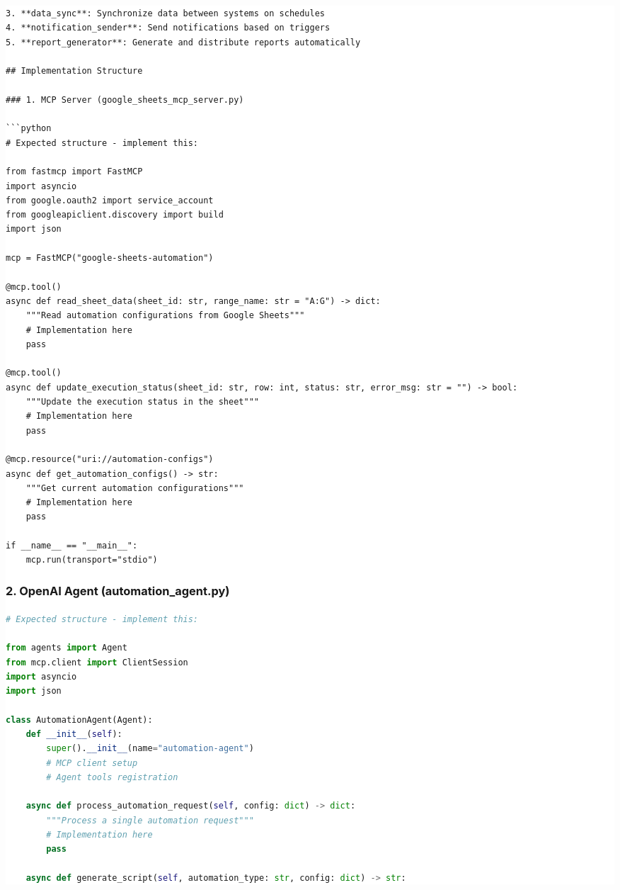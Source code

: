 ```
3. **data_sync**: Synchronize data between systems on schedules
4. **notification_sender**: Send notifications based on triggers
5. **report_generator**: Generate and distribute reports automatically

## Implementation Structure

### 1. MCP Server (google_sheets_mcp_server.py)

```python
# Expected structure - implement this:

from fastmcp import FastMCP
import asyncio
from google.oauth2 import service_account
from googleapiclient.discovery import build
import json

mcp = FastMCP("google-sheets-automation")

@mcp.tool()
async def read_sheet_data(sheet_id: str, range_name: str = "A:G") -> dict:
    """Read automation configurations from Google Sheets"""
    # Implementation here
    pass

@mcp.tool()
async def update_execution_status(sheet_id: str, row: int, status: str, error_msg: str = "") -> bool:
    """Update the execution status in the sheet"""
    # Implementation here
    pass

@mcp.resource("uri://automation-configs")
async def get_automation_configs() -> str:
    """Get current automation configurations"""
    # Implementation here
    pass

if __name__ == "__main__":
    mcp.run(transport="stdio")
```

### 2. OpenAI Agent (automation_agent.py)

```python
# Expected structure - implement this:

from agents import Agent
from mcp.client import ClientSession
import asyncio
import json

class AutomationAgent(Agent):
    def __init__(self):
        super().__init__(name="automation-agent")
        # MCP client setup
        # Agent tools registration

    async def process_automation_request(self, config: dict) -> dict:
        """Process a single automation request"""
        # Implementation here
        pass

    async def generate_script(self, automation_type: str, config: dict) -> str:
```